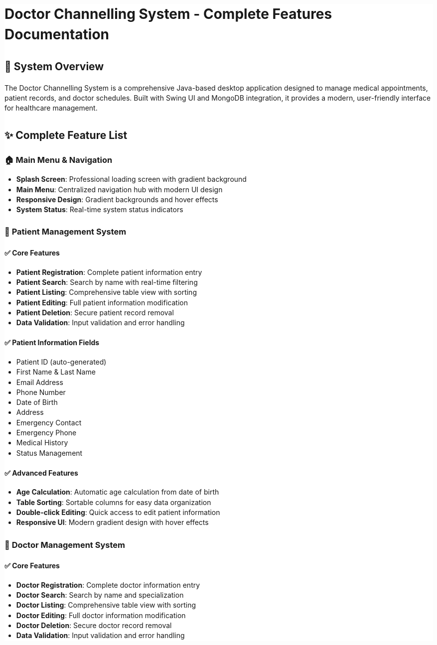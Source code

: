# Doctor Channelling System - Complete Features Documentation

## 🎯 System Overview
The Doctor Channelling System is a comprehensive Java-based desktop application designed to manage medical appointments, patient records, and doctor schedules. Built with Swing UI and MongoDB integration, it provides a modern, user-friendly interface for healthcare management.

## ✨ Complete Feature List

### 🏠 **Main Menu & Navigation**
- **Splash Screen**: Professional loading screen with gradient background
- **Main Menu**: Centralized navigation hub with modern UI design
- **Responsive Design**: Gradient backgrounds and hover effects
- **System Status**: Real-time system status indicators

### 👥 **Patient Management System**
#### ✅ **Core Features**
- **Patient Registration**: Complete patient information entry
- **Patient Search**: Search by name with real-time filtering
- **Patient Listing**: Comprehensive table view with sorting
- **Patient Editing**: Full patient information modification
- **Patient Deletion**: Secure patient record removal
- **Data Validation**: Input validation and error handling

#### ✅ **Patient Information Fields**
- Patient ID (auto-generated)
- First Name & Last Name
- Email Address
- Phone Number
- Date of Birth
- Address
- Emergency Contact
- Emergency Phone
- Medical History
- Status Management

#### ✅ **Advanced Features**
- **Age Calculation**: Automatic age calculation from date of birth
- **Table Sorting**: Sortable columns for easy data organization
- **Double-click Editing**: Quick access to edit patient information
- **Responsive UI**: Modern gradient design with hover effects

### 🏥 **Doctor Management System**
#### ✅ **Core Features**
- **Doctor Registration**: Complete doctor information entry
- **Doctor Search**: Search by name and specialization
- **Doctor Listing**: Comprehensive table view with sorting
- **Doctor Editing**: Full doctor information modification
- **Doctor Deletion**: Secure doctor record removal
- **Data Validation**: Input validation and error handling
